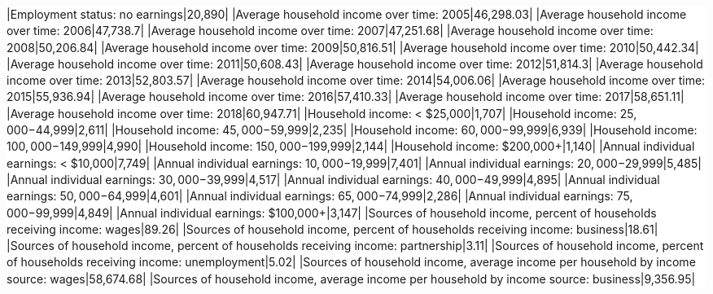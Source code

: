|Employment status: no earnings|20,890|
|Average household income over time: 2005|46,298.03|
|Average household income over time: 2006|47,738.7|
|Average household income over time: 2007|47,251.68|
|Average household income over time: 2008|50,206.84|
|Average household income over time: 2009|50,816.51|
|Average household income over time: 2010|50,442.34|
|Average household income over time: 2011|50,608.43|
|Average household income over time: 2012|51,814.3|
|Average household income over time: 2013|52,803.57|
|Average household income over time: 2014|54,006.06|
|Average household income over time: 2015|55,936.94|
|Average household income over time: 2016|57,410.33|
|Average household income over time: 2017|58,651.11|
|Average household income over time: 2018|60,947.71|
|Household income: < $25,000|1,707|
|Household income: $25,000-$44,999|2,611|
|Household income: $45,000-$59,999|2,235|
|Household income: $60,000-$99,999|6,939|
|Household income: $100,000-$149,999|4,990|
|Household income: $150,000-$199,999|2,144|
|Household income: $200,000+|1,140|
|Annual individual earnings: < $10,000|7,749|
|Annual individual earnings: $10,000-$19,999|7,401|
|Annual individual earnings: $20,000-$29,999|5,485|
|Annual individual earnings: $30,000-$39,999|4,517|
|Annual individual earnings: $40,000-$49,999|4,895|
|Annual individual earnings: $50,000-$64,999|4,601|
|Annual individual earnings: $65,000-$74,999|2,286|
|Annual individual earnings: $75,000-$99,999|4,849|
|Annual individual earnings: $100,000+|3,147|
|Sources of household income, percent of households receiving income: wages|89.26|
|Sources of household income, percent of households receiving income: business|18.61|
|Sources of household income, percent of households receiving income: partnership|3.11|
|Sources of household income, percent of households receiving income: unemployment|5.02|
|Sources of household income, average income per household by income source: wages|58,674.68|
|Sources of household income, average income per household by income source: business|9,356.95|